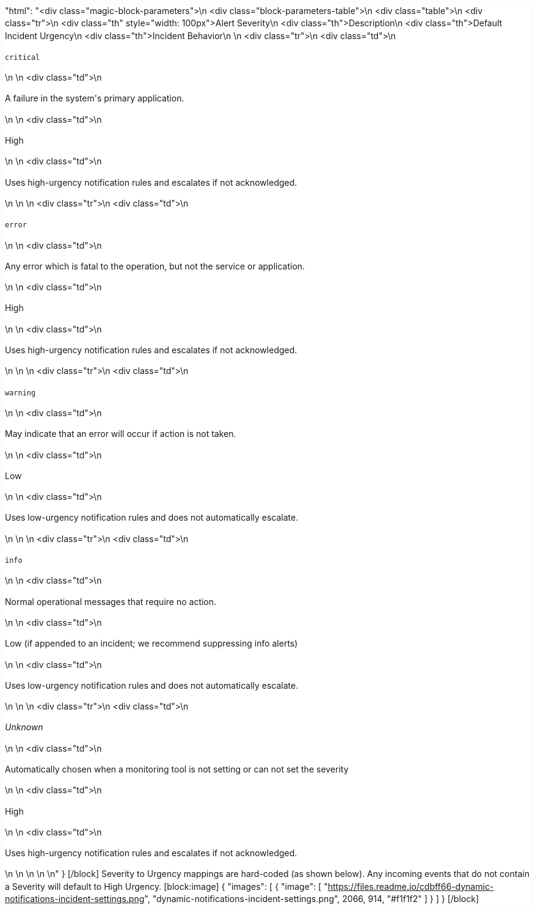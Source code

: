   "html": "<div class=\"magic-block-parameters\">\n   <div class=\"block-parameters-table\">\n      <div class=\"table\">\n         <div class=\"tr\">\n            <div class=\"th\" style=\"width: 100px\">Alert Severity</div>\n            <div class=\"th\">Description</div>\n            <div class=\"th\">Default Incident Urgency</div>\n            <div class=\"th\">Incident Behavior</div>\n         </div>\n         <div class=\"tr\">\n            <div class=\"td\">\n               <p><code>critical</code></p>\n            </div>\n            <div class=\"td\">\n               <p>A failure in the system&#39;s primary application.</p>\n            </div>\n            <div class=\"td\">\n               <p>High</p>\n            </div>\n            <div class=\"td\">\n               <p>Uses high-urgency notification rules and escalates if not acknowledged.</p>\n            </div>\n         </div>\n         <div class=\"tr\">\n            <div class=\"td\">\n               <p><code>error</code></p>\n            </div>\n            <div class=\"td\">\n               <p>Any error which is fatal to the operation, but not the service or application.</p>\n            </div>\n            <div class=\"td\">\n               <p>High</p>\n            </div>\n            <div class=\"td\">\n               <p>Uses high-urgency notification rules and escalates if not acknowledged.</p>\n            </div>\n         </div>\n         <div class=\"tr\">\n            <div class=\"td\">\n               <p><code>warning</code></p>\n            </div>\n            <div class=\"td\">\n               <p>May indicate that an error will occur if action is not taken.</p>\n            </div>\n            <div class=\"td\">\n               <p>Low</p>\n            </div>\n            <div class=\"td\">\n               <p>Uses low-urgency notification rules and does not automatically escalate.</p>\n            </div>\n         </div>\n         <div class=\"tr\">\n            <div class=\"td\">\n               <p><code>info</code></p>\n            </div>\n            <div class=\"td\">\n               <p>Normal operational messages that require no action.</p>\n            </div>\n            <div class=\"td\">\n               <p>Low (if appended to an incident; we recommend suppressing info alerts)</p>\n            </div>\n            <div class=\"td\">\n               <p>Uses low-urgency notification rules and does not automatically escalate.</p>\n            </div>\n         </div>\n         <div class=\"tr\">\n            <div class=\"td\">\n               <p><em>Unknown</em></p>\n            </div>\n            <div class=\"td\">\n               <p>Automatically chosen when a monitoring tool is not setting or can not set the severity</p>\n            </div>\n            <div class=\"td\">\n               <p>High</p>\n            </div>\n            <div class=\"td\">\n               <p>Uses high-urgency notification rules and escalates if not acknowledged.</p>\n            </div>\n         </div>\n      </div>\n   </div>\n</div>"
}
[/block]
Severity to Urgency mappings are hard-coded (as shown below). Any incoming events that do not contain a Severity will default to High Urgency.
[block:image]
{
  "images": [
    {
      "image": [
        "https://files.readme.io/cdbff66-dynamic-notifications-incident-settings.png",
        "dynamic-notifications-incident-settings.png",
        2066,
        914,
        "#f1f1f2"
      ]
    }
  ]
}
[/block]
